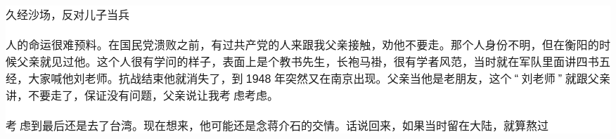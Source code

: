 <p class="p2" style='margin: 0px; text-align: justify; font-variant-numeric: normal; font-variant-east-asian: normal; font-stretch: normal; font-size: 16px; line-height: normal; font-family: "PingFang TC";'>
<span class="s1" style="font-kerning: none;">
    久经沙场，反对儿子当兵
   </span>
</p>
<p class="p1" style="margin: 0px; text-align: justify; font-variant-numeric: normal; font-variant-east-asian: normal; font-stretch: normal; font-size: 16px; line-height: normal; font-family: Helvetica; min-height: 19px;">
<span class="s1" style="font-kerning: none;">
</span>
<br/>
</p>
<p class="p2" style='margin: 0px; text-align: justify; font-variant-numeric: normal; font-variant-east-asian: normal; font-stretch: normal; font-size: 16px; line-height: normal; font-family: "PingFang TC";'>
<span class="s1" style="font-kerning: none;">
    人的命运很难预料。在国民党溃败之前，有过共产党的人来跟我父亲接触，劝他不要走。那个人身份不明，但在衡阳的时候父亲就见过他。这个人很有学问的样子，表面上是个教书先生，长袍马褂，很有学者风范，当时就在军队里面讲四书五经，大家喊他刘老师。抗战结束他就消失了，到
   </span>
<span class="s2" style="font-variant-numeric: normal; font-variant-east-asian: normal; font-stretch: normal; line-height: normal; font-family: Helvetica; font-kerning: none;">
    1948
   </span>
<span class="s1" style="font-kerning: none;">
    年突然又在南京出现。父亲当他是老朋友，这个
   </span>
<span class="s2" style="font-variant-numeric: normal; font-variant-east-asian: normal; font-stretch: normal; line-height: normal; font-family: Helvetica; font-kerning: none;">
    “
   </span>
<span class="s1" style="font-kerning: none;">
    刘老师
   </span>
<span class="s2" style="font-variant-numeric: normal; font-variant-east-asian: normal; font-stretch: normal; line-height: normal; font-family: Helvetica; font-kerning: none;">
    ”
   </span>
<span class="s1" style="font-kerning: none;">
    就跟父亲讲，不要走了，保证没有问题，父亲说让我考
   </span>
<span class="s3" style='font-variant-numeric: normal; font-variant-east-asian: normal; font-stretch: normal; line-height: normal; font-family: "PingFang SC"; font-kerning: none;'>
    虑考虑。
   </span>
</p>
<p class="p1" style="margin: 0px; text-align: justify; font-variant-numeric: normal; font-variant-east-asian: normal; font-stretch: normal; font-size: 16px; line-height: normal; font-family: Helvetica; min-height: 19px;">
<span class="s1" style="font-kerning: none;">
</span>
<br/>
</p>
<p class="p3" style='margin: 0px; text-align: justify; font-variant-numeric: normal; font-variant-east-asian: normal; font-stretch: normal; font-size: 16px; line-height: normal; font-family: "PingFang SC";'>
<span class="s4" style='font-variant-numeric: normal; font-variant-east-asian: normal; font-stretch: normal; line-height: normal; font-family: "PingFang TC"; font-kerning: none;'>
    考
   </span>
<span class="s1" style="font-kerning: none;">
    虑到最后还是去了台湾。现在想来，他可能还是念蒋介石的交情。话说回来，如果当时留在大陆，就算熬过
   </span>